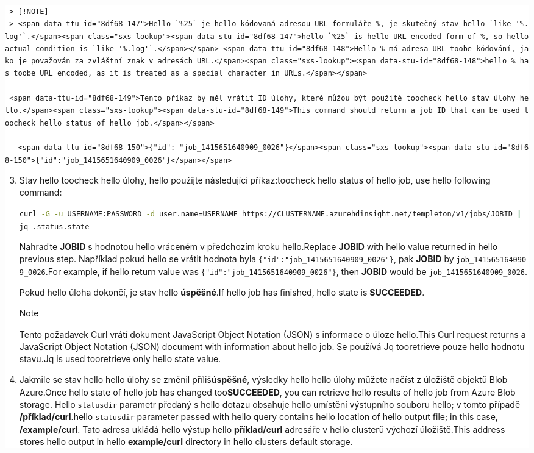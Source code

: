      > [!NOTE]
     > <span data-ttu-id="8df68-147">Hello `%25` je hello kódovaná adresou URL formuláře %, je skutečný stav hello `like '%.log'`.</span><span class="sxs-lookup"><span data-stu-id="8df68-147">hello `%25` is hello URL encoded form of %, so hello actual condition is `like '%.log'`.</span></span> <span data-ttu-id="8df68-148">Hello % má adresa URL toobe kódování, jako je považován za zvláštní znak v adresách URL.</span><span class="sxs-lookup"><span data-stu-id="8df68-148">hello % has toobe URL encoded, as it is treated as a special character in URLs.</span></span>

     <span data-ttu-id="8df68-149">Tento příkaz by měl vrátit ID úlohy, které můžou být použité toocheck hello stav úlohy hello.</span><span class="sxs-lookup"><span data-stu-id="8df68-149">This command should return a job ID that can be used toocheck hello status of hello job.</span></span>

       <span data-ttu-id="8df68-150">{"id": "job_1415651640909_0026"}</span><span class="sxs-lookup"><span data-stu-id="8df68-150">{"id":"job_1415651640909_0026"}</span></span>

3. <span data-ttu-id="8df68-151">Stav hello toocheck hello úlohy, hello použijte následující příkaz:</span><span class="sxs-lookup"><span data-stu-id="8df68-151">toocheck hello status of hello job, use hello following command:</span></span>

    ```bash
    curl -G -u USERNAME:PASSWORD -d user.name=USERNAME https://CLUSTERNAME.azurehdinsight.net/templeton/v1/jobs/JOBID | jq .status.state
    ```

    <span data-ttu-id="8df68-152">Nahraďte **JOBID** s hodnotou hello vráceném v předchozím kroku hello.</span><span class="sxs-lookup"><span data-stu-id="8df68-152">Replace **JOBID** with hello value returned in hello previous step.</span></span> <span data-ttu-id="8df68-153">Například pokud hello se vrátit hodnota byla `{"id":"job_1415651640909_0026"}`, pak **JOBID** by `job_1415651640909_0026`.</span><span class="sxs-lookup"><span data-stu-id="8df68-153">For example, if hello return value was `{"id":"job_1415651640909_0026"}`, then **JOBID** would be `job_1415651640909_0026`.</span></span>

    <span data-ttu-id="8df68-154">Pokud hello úloha dokončí, je stav hello **úspěšné**.</span><span class="sxs-lookup"><span data-stu-id="8df68-154">If hello job has finished, hello state is **SUCCEEDED**.</span></span>

   > [!NOTE]
   > <span data-ttu-id="8df68-155">Tento požadavek Curl vrátí dokument JavaScript Object Notation (JSON) s informace o úloze hello.</span><span class="sxs-lookup"><span data-stu-id="8df68-155">This Curl request returns a JavaScript Object Notation (JSON) document with information about hello job.</span></span> <span data-ttu-id="8df68-156">Se používá Jq tooretrieve pouze hello hodnotu stavu.</span><span class="sxs-lookup"><span data-stu-id="8df68-156">Jq is used tooretrieve only hello state value.</span></span>

4. <span data-ttu-id="8df68-157">Jakmile se stav hello hello úlohy se změnil příliš**úspěšné**, výsledky hello hello úlohy můžete načíst z úložiště objektů Blob Azure.</span><span class="sxs-lookup"><span data-stu-id="8df68-157">Once hello state of hello job has changed too**SUCCEEDED**, you can retrieve hello results of hello job from Azure Blob storage.</span></span> <span data-ttu-id="8df68-158">Hello `statusdir` parametr předaný s hello dotazu obsahuje hello umístění výstupního souboru hello; v tomto případě **/příklad/curl**.</span><span class="sxs-lookup"><span data-stu-id="8df68-158">hello `statusdir` parameter passed with hello query contains hello location of hello output file; in this case, **/example/curl**.</span></span> <span data-ttu-id="8df68-159">Tato adresa ukládá hello výstup hello **příklad/curl** adresáře v hello clusterů výchozí úložiště.</span><span class="sxs-lookup"><span data-stu-id="8df68-159">This address stores hello output in hello **example/curl** directory in hello clusters default storage.</span></span>


[hdinsight-sdk-documentation]: http://msdnstage.redmond.corp.microsoft.com/library/dn479185.aspx
[azure-purchase-options]: http://azure.microsoft.com/pricing/purchase-options/
[azure-member-offers]: http://azure.microsoft.com/pricing/member-offers/
[azure-free-trial]: http://azure.microsoft.com/pricing/free-trial/
[apache-tez]: http://tez.apache.org
[apache-hive]: http://hive.apache.org/
[apache-log4j]: http://en.wikipedia.org/wiki/Log4j
[hive-on-tez-wiki]: https://cwiki.apache.org/confluence/display/Hive/Hive+on+Tez
[import-to-excel]: http://azure.microsoft.com/documentation/articles/hdinsight-connect-excel-power-query/
[hdinsight-use-oozie]: hdinsight-use-oozie.md
[hdinsight-analyze-flight-data]: hdinsight-analyze-flight-delay-data.md
[hdinsight-provision]: hdinsight-hadoop-provision-linux-clusters.md
[hdinsight-submit-jobs]: hdinsight-submit-hadoop-jobs-programmatically.md
[hdinsight-upload-data]: hdinsight-upload-data.md
[powershell-here-strings]: http://technet.microsoft.com/library/ee692792.aspx